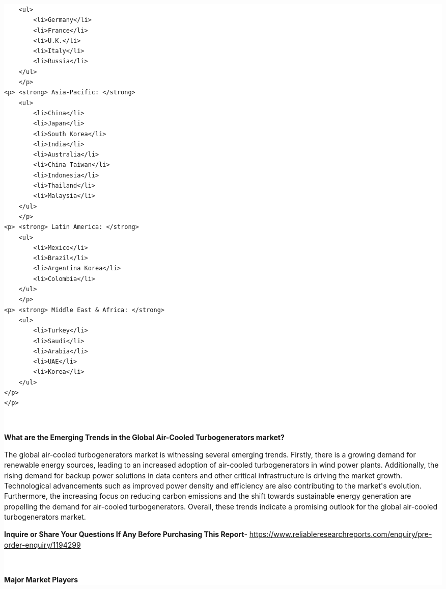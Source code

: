         <ul>
            <li>Germany</li>
            <li>France</li>
            <li>U.K.</li>
            <li>Italy</li>
            <li>Russia</li>
        </ul>
        </p> 
    <p> <strong> Asia-Pacific: </strong>
        <ul>
            <li>China</li>
            <li>Japan</li>
            <li>South Korea</li>
            <li>India</li>
            <li>Australia</li>
            <li>China Taiwan</li>
            <li>Indonesia</li>
            <li>Thailand</li>
            <li>Malaysia</li>
        </ul>
        </p> 
    <p> <strong> Latin America: </strong>
        <ul>
            <li>Mexico</li>
            <li>Brazil</li>
            <li>Argentina Korea</li>
            <li>Colombia</li>
        </ul>
        </p> 
    <p> <strong> Middle East & Africa: </strong>
        <ul>
            <li>Turkey</li>
            <li>Saudi</li>
            <li>Arabia</li>
            <li>UAE</li>
            <li>Korea</li>
        </ul>
    </p>
    </p>
<p>&nbsp;</p>
<p><strong>What are the Emerging Trends in the Global Air-Cooled Turbogenerators market?</strong></p>
<p><p>The global air-cooled turbogenerators market is witnessing several emerging trends. Firstly, there is a growing demand for renewable energy sources, leading to an increased adoption of air-cooled turbogenerators in wind power plants. Additionally, the rising demand for backup power solutions in data centers and other critical infrastructure is driving the market growth. Technological advancements such as improved power density and efficiency are also contributing to the market's evolution. Furthermore, the increasing focus on reducing carbon emissions and the shift towards sustainable energy generation are propelling the demand for air-cooled turbogenerators. Overall, these trends indicate a promising outlook for the global air-cooled turbogenerators market.</p></p>
<p><strong>Inquire or Share Your Questions If Any Before Purchasing This Report</strong>- <a href="https://www.reliableresearchreports.com/enquiry/pre-order-enquiry/1194299">https://www.reliableresearchreports.com/enquiry/pre-order-enquiry/1194299</a></p>
<p>&nbsp;</p>
<p><strong>Major Market Players</strong></p>